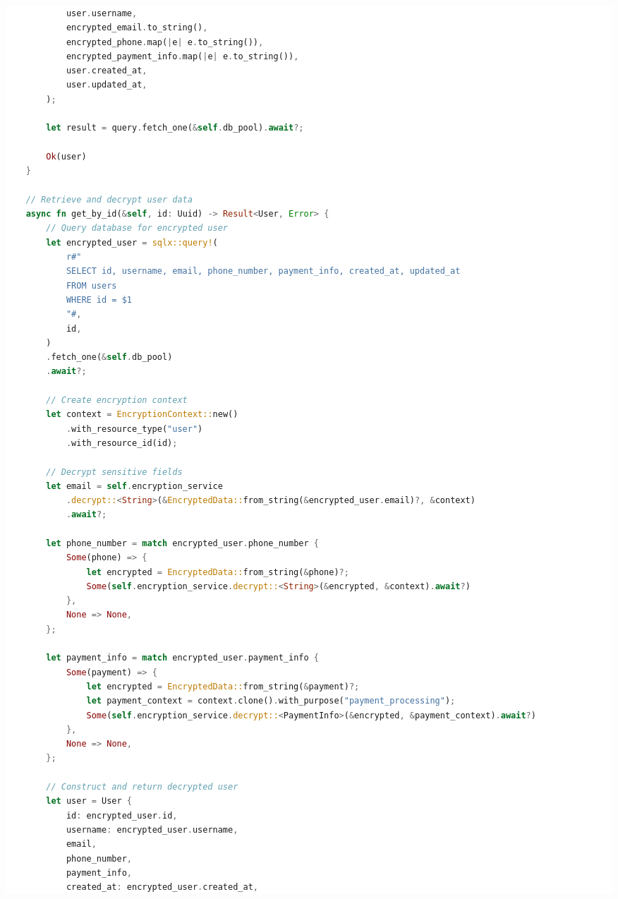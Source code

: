 ```rust
            user.username,
            encrypted_email.to_string(),
            encrypted_phone.map(|e| e.to_string()),
            encrypted_payment_info.map(|e| e.to_string()),
            user.created_at,
            user.updated_at,
        );
        
        let result = query.fetch_one(&self.db_pool).await?;
        
        Ok(user)
    }
    
    // Retrieve and decrypt user data
    async fn get_by_id(&self, id: Uuid) -> Result<User, Error> {
        // Query database for encrypted user
        let encrypted_user = sqlx::query!(
            r#"
            SELECT id, username, email, phone_number, payment_info, created_at, updated_at
            FROM users
            WHERE id = $1
            "#,
            id,
        )
        .fetch_one(&self.db_pool)
        .await?;
        
        // Create encryption context
        let context = EncryptionContext::new()
            .with_resource_type("user")
            .with_resource_id(id);
        
        // Decrypt sensitive fields
        let email = self.encryption_service
            .decrypt::<String>(&EncryptedData::from_string(&encrypted_user.email)?, &context)
            .await?;
        
        let phone_number = match encrypted_user.phone_number {
            Some(phone) => {
                let encrypted = EncryptedData::from_string(&phone)?;
                Some(self.encryption_service.decrypt::<String>(&encrypted, &context).await?)
            },
            None => None,
        };
        
        let payment_info = match encrypted_user.payment_info {
            Some(payment) => {
                let encrypted = EncryptedData::from_string(&payment)?;
                let payment_context = context.clone().with_purpose("payment_processing");
                Some(self.encryption_service.decrypt::<PaymentInfo>(&encrypted, &payment_context).await?)
            },
            None => None,
        };
        
        // Construct and return decrypted user
        let user = User {
            id: encrypted_user.id,
            username: encrypted_user.username,
            email,
            phone_number,
            payment_info,
            created_at: encrypted_user.created_at,
```